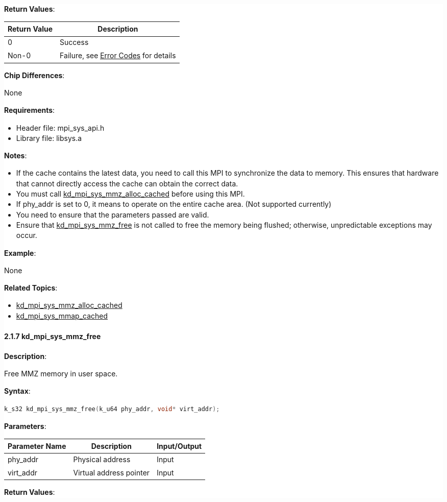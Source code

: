 **Return Values**:

| Return Value | **Description**                                           |
|--------------|-----------------------------------------------------------|
| 0            | Success                                                   |
| Non-0        | Failure, see [Error Codes](#412-multimedia-memory-zone-error-codes) for details |

**Chip Differences**:

None

**Requirements**:

- Header file: mpi_sys_api.h
- Library file: libsys.a

**Notes**:

- If the cache contains the latest data, you need to call this MPI to synchronize the data to memory. This ensures that hardware that cannot directly access the cache can obtain the correct data.
- You must call [kd_mpi_sys_mmz_alloc_cached](#212-kd_mpi_sys_mmz_alloc_cached) before using this MPI.
- If phy_addr is set to 0, it means to operate on the entire cache area. (Not supported currently)
- You need to ensure that the parameters passed are valid.
- Ensure that [kd_mpi_sys_mmz_free](#217-kd_mpi_sys_mmz_free) is not called to free the memory being flushed; otherwise, unpredictable exceptions may occur.

**Example**:

None

**Related Topics**:

- [kd_mpi_sys_mmz_alloc_cached](#212-kd_mpi_sys_mmz_alloc_cached)
- [kd_mpi_sys_mmap_cached](#214-kd_mpi_sys_mmap_cached)

#### 2.1.7 kd_mpi_sys_mmz_free

**Description**:

Free MMZ memory in user space.

**Syntax**:

```c
k_s32 kd_mpi_sys_mmz_free(k_u64 phy_addr, void* virt_addr);
```

**Parameters**:

| **Parameter Name** | **Description**            | Input/Output |
|--------------------|----------------------------|--------------|
| phy_addr           | Physical address           | Input        |
| virt_addr          | Virtual address pointer    | Input        |

**Return Values**:
